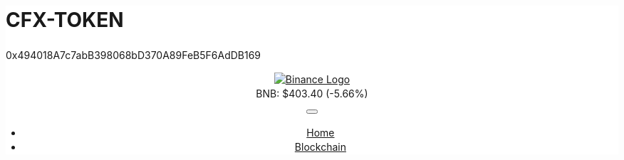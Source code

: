 # CFX-TOKEN
 0x494018A7c7abB398068bD370A89FeB5F6AdDB169
<body id="body">
<div class="wrapper">
<header id="header" class="u-header">
<div class="u-header__section ">
<div id="logoAndNav" class="container">
<nav class="js-mega-menu navbar navbar-expand-md u-header__navbar u-header__navbar--no-space hs-menu-initialized hs-menu-horizontal">
<div class="w-lg-auto">
<a class="navbar-brand  pt-md-0" href="/" target="_parent" aria-label="BscScan">
<img id="logo-header" width="160" src="/images/logo-bscscan.svg?v=0.0.3" alt="Binance Logo">
</a>
<div id="ethPrice">
<div class="d-none d-md-inline-block u-label u-label--price rounded mt-1 ml-n1 text-nowrap">
<span class="text-dark">BNB: $403.40</span><span data-toggle="tooltip" data-placement="top" data-title="Changes in the last 24 hours" data-original-title="" title=""><span class="text-danger"> (-5.66%)</span></span>
</div>
</div>
</div>
<div>
<button type="button" class="navbar-toggler btn u-hamburger" aria-label="Toggle navigation" aria-expanded="false" aria-controls="navBar" data-toggle="collapse" data-target="#navBar">
<span id="hamburgerTrigger" class="u-hamburger__box">
<span class="u-hamburger__inner"></span>
</span>
</button>
</div>
<div class="d-flex flex-column w-100">
<div id="navBar" class="collapse navbar-collapse u-header__navbar-collapse order-md-2">
<ul class="navbar-nav u-header__navbar-nav px-2 px-md-0">
<li id="LI_default" class="nav-item u-header__nav-item" data-event="hover" data-animation-in="slideInUp" data-animation-out="fadeOut">
<a class="nav-link u-header__nav-link" href="/" aria-haspopup="true" aria-expanded="false" aria-labelledby="pagesSubMenu">Home</a>
</li>
<li id="LI_blockchain" class="nav-item hs-has-sub-menu u-header__nav-item" data-event="hover" data-animation-in="slideInUp" data-animation-out="fadeOut">
<a id="blockchainMegaMenu" class="nav-link u-header__nav-link u-header__nav-link-toggle" href="javascript:;" aria-haspopup="true" aria-expanded="false" aria-labelledby="pagesSubMenu">Blockchain</a>
<ul id="blockchainSubMenu" class="hs-sub-menu u-header__sub-menu u-header__sub-menu--spacer animated fadeOut" aria-labelledby="blockchainMegaMenu" style="min-width: 230px; display: none;">
<li id="LI_accountall"><a href="/accounts" class="nav-link u-header__sub-menu-nav-link">Top Accounts</a></li>
<li class="dropdown-divider"></li>
<li id="LI12"><a href="/txs" class="nav-link u-header__sub-menu-nav-link">View Txns</a></li>
<li id="LI16"><a href="/txsPending" class="nav-link u-header__sub-menu-nav-link">View Pending Txns</a></li>
<li id="LI14"><a href="/txsInternal" class="nav-link u-header__sub-menu-nav-link">View Contract Internal Txns</a></li>
<li class="dropdown-divider"></li>
<li id="LI_blocks">
<a id="navBlocks" class="nav-link u-header__sub-menu-nav-link" href="/blocks" aria-haspopup="true" aria-expanded="false" aria-controls="navSubBlocks">View Blocks</a></li>
<li id="LI_blocks2">
<a class="nav-link u-header__sub-menu-nav-link" href="/blocks_forked">Forked Blocks (Reorgs)</a>
</li>
<li id="LI8" class="d-none"><a class="nav-link u-header__sub-menu-nav-link" href="/uncles">View Uncles</a></li>
<li class="divider"></li>